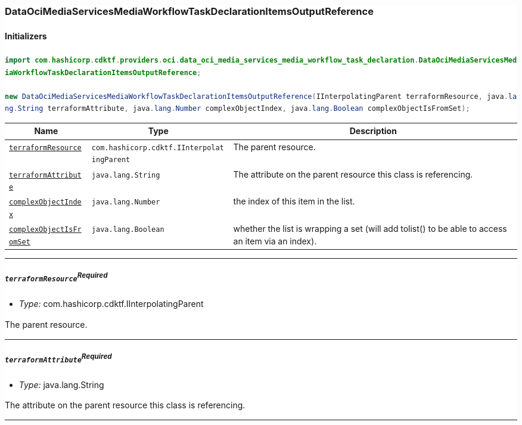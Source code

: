 

### DataOciMediaServicesMediaWorkflowTaskDeclarationItemsOutputReference <a name="DataOciMediaServicesMediaWorkflowTaskDeclarationItemsOutputReference" id="rhizo-co-terraform-provider-oci.dataOciMediaServicesMediaWorkflowTaskDeclaration.DataOciMediaServicesMediaWorkflowTaskDeclarationItemsOutputReference"></a>

#### Initializers <a name="Initializers" id="rhizo-co-terraform-provider-oci.dataOciMediaServicesMediaWorkflowTaskDeclaration.DataOciMediaServicesMediaWorkflowTaskDeclarationItemsOutputReference.Initializer"></a>

```java
import com.hashicorp.cdktf.providers.oci.data_oci_media_services_media_workflow_task_declaration.DataOciMediaServicesMediaWorkflowTaskDeclarationItemsOutputReference;

new DataOciMediaServicesMediaWorkflowTaskDeclarationItemsOutputReference(IInterpolatingParent terraformResource, java.lang.String terraformAttribute, java.lang.Number complexObjectIndex, java.lang.Boolean complexObjectIsFromSet);
```

| **Name** | **Type** | **Description** |
| --- | --- | --- |
| <code><a href="#rhizo-co-terraform-provider-oci.dataOciMediaServicesMediaWorkflowTaskDeclaration.DataOciMediaServicesMediaWorkflowTaskDeclarationItemsOutputReference.Initializer.parameter.terraformResource">terraformResource</a></code> | <code>com.hashicorp.cdktf.IInterpolatingParent</code> | The parent resource. |
| <code><a href="#rhizo-co-terraform-provider-oci.dataOciMediaServicesMediaWorkflowTaskDeclaration.DataOciMediaServicesMediaWorkflowTaskDeclarationItemsOutputReference.Initializer.parameter.terraformAttribute">terraformAttribute</a></code> | <code>java.lang.String</code> | The attribute on the parent resource this class is referencing. |
| <code><a href="#rhizo-co-terraform-provider-oci.dataOciMediaServicesMediaWorkflowTaskDeclaration.DataOciMediaServicesMediaWorkflowTaskDeclarationItemsOutputReference.Initializer.parameter.complexObjectIndex">complexObjectIndex</a></code> | <code>java.lang.Number</code> | the index of this item in the list. |
| <code><a href="#rhizo-co-terraform-provider-oci.dataOciMediaServicesMediaWorkflowTaskDeclaration.DataOciMediaServicesMediaWorkflowTaskDeclarationItemsOutputReference.Initializer.parameter.complexObjectIsFromSet">complexObjectIsFromSet</a></code> | <code>java.lang.Boolean</code> | whether the list is wrapping a set (will add tolist() to be able to access an item via an index). |

---

##### `terraformResource`<sup>Required</sup> <a name="terraformResource" id="rhizo-co-terraform-provider-oci.dataOciMediaServicesMediaWorkflowTaskDeclaration.DataOciMediaServicesMediaWorkflowTaskDeclarationItemsOutputReference.Initializer.parameter.terraformResource"></a>

- *Type:* com.hashicorp.cdktf.IInterpolatingParent

The parent resource.

---

##### `terraformAttribute`<sup>Required</sup> <a name="terraformAttribute" id="rhizo-co-terraform-provider-oci.dataOciMediaServicesMediaWorkflowTaskDeclaration.DataOciMediaServicesMediaWorkflowTaskDeclarationItemsOutputReference.Initializer.parameter.terraformAttribute"></a>

- *Type:* java.lang.String

The attribute on the parent resource this class is referencing.

---